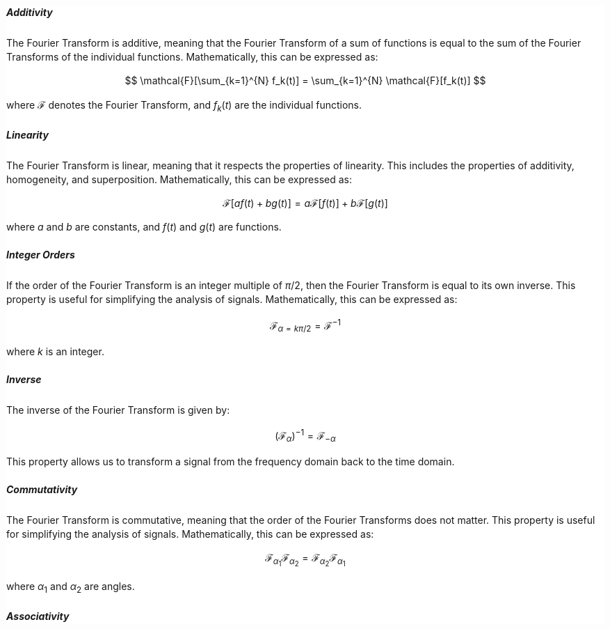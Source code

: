 ##### Additivity

The Fourier Transform is additive, meaning that the Fourier Transform of a sum of functions is equal to the sum of the Fourier Transforms of the individual functions. Mathematically, this can be expressed as:

$$
\mathcal{F}[\sum_{k=1}^{N} f_k(t)] = \sum_{k=1}^{N} \mathcal{F}[f_k(t)]
$$

where $\mathcal{F}$ denotes the Fourier Transform, and $f_k(t)$ are the individual functions.

##### Linearity

The Fourier Transform is linear, meaning that it respects the properties of linearity. This includes the properties of additivity, homogeneity, and superposition. Mathematically, this can be expressed as:

$$
\mathcal{F}[af(t) + bg(t)] = a\mathcal{F}[f(t)] + b\mathcal{F}[g(t)]
$$

where $a$ and $b$ are constants, and $f(t)$ and $g(t)$ are functions.

##### Integer Orders

If the order of the Fourier Transform is an integer multiple of $\pi/2$, then the Fourier Transform is equal to its own inverse. This property is useful for simplifying the analysis of signals. Mathematically, this can be expressed as:

$$
\mathcal{F}_{\alpha = k\pi/2} = \mathcal{F}^{-1}
$$

where $k$ is an integer.

##### Inverse

The inverse of the Fourier Transform is given by:

$$
(\mathcal{F}_\alpha)^{-1} = \mathcal{F}_{-\alpha}
$$

This property allows us to transform a signal from the frequency domain back to the time domain.

##### Commutativity

The Fourier Transform is commutative, meaning that the order of the Fourier Transforms does not matter. This property is useful for simplifying the analysis of signals. Mathematically, this can be expressed as:

$$
\mathcal{F}_{\alpha_1}\mathcal{F}_{\alpha_2} = \mathcal{F}_{\alpha_2}\mathcal{F}_{\alpha_1}
$$

where $\alpha_1$ and $\alpha_2$ are angles.

##### Associativity
